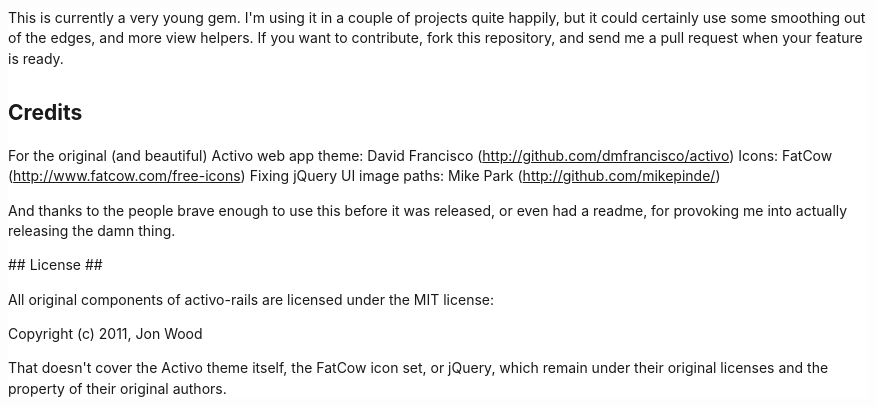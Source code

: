 This is currently a very young gem. I'm using it in a couple of projects quite happily, but it could certainly
use some smoothing out of the edges, and more view helpers. If you want to contribute, fork this repository, and
send me a pull request when your feature is ready.

## Credits ##

For the original (and beautiful) Activo web app theme: David Francisco (http://github.com/dmfrancisco/activo)
Icons: FatCow (http://www.fatcow.com/free-icons)
Fixing jQuery UI image paths: Mike Park (http://github.com/mikepinde/)

And thanks to the people brave enough to use this before it was released, or even had a readme, for provoking me into
actually releasing the damn thing.

## License ##

All original components of activo-rails are licensed under the MIT license:

Copyright (c) 2011, Jon Wood

That doesn't cover the Activo theme itself, the FatCow icon set, or jQuery, which remain under their original licenses 
and the property of their original authors.
